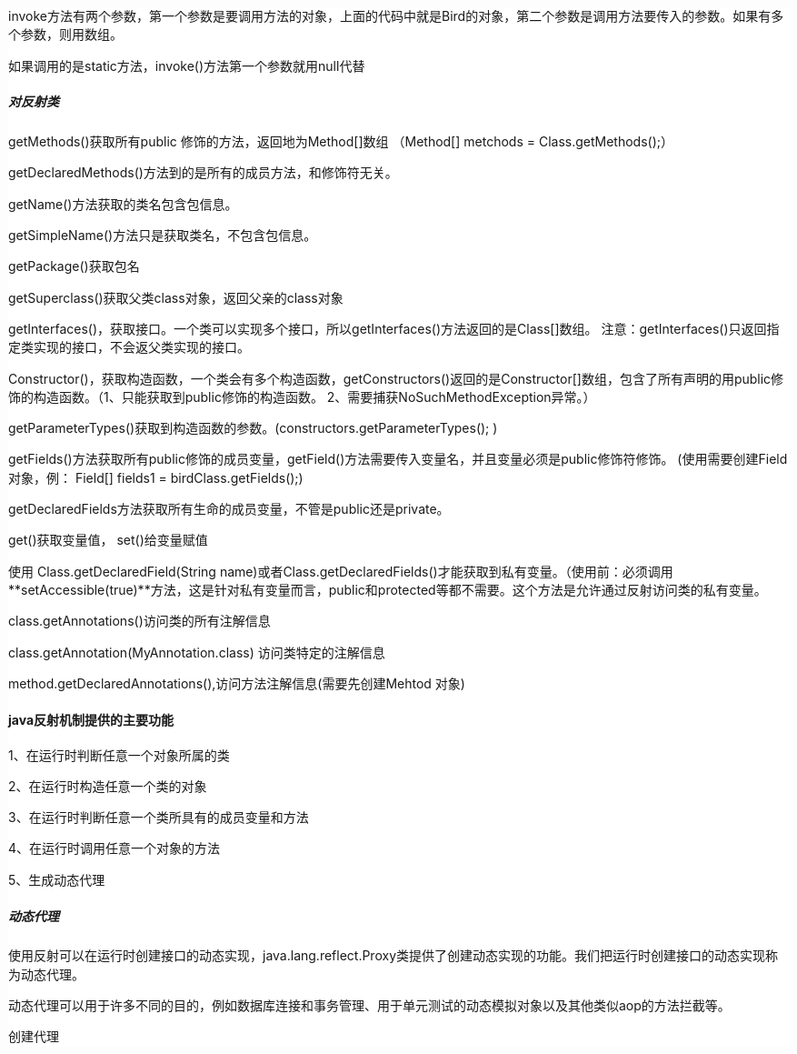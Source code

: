 invoke方法有两个参数，第一个参数是要调用方法的对象，上面的代码中就是Bird的对象，第二个参数是调用方法要传入的参数。如果有多个参数，则用数组。

如果调用的是static方法，invoke()方法第一个参数就用null代替

##### 对反射类

getMethods()获取所有public 修饰的方法，返回地为Method[]数组 （Method[] metchods = Class.getMethods();）

getDeclaredMethods()方法到的是所有的成员方法，和修饰符无关。

getName()方法获取的类名包含包信息。

getSimpleName()方法只是获取类名，不包含包信息。

getPackage()获取包名 

getSuperclass()获取父类class对象，返回父亲的class对象

getInterfaces()，获取接口。一个类可以实现多个接口，所以getInterfaces()方法返回的是Class[]数组。 注意：getInterfaces()只返回指定类实现的接口，不会返父类实现的接口。

Constructor()，获取构造函数，一个类会有多个构造函数，getConstructors()返回的是Constructor[]数组，包含了所有声明的用public修饰的构造函数。（1、只能获取到public修饰的构造函数。
2、需要捕获NoSuchMethodException异常。）

getParameterTypes()获取到构造函数的参数。(constructors.getParameterTypes();  )

getFields()方法获取所有public修饰的成员变量，getField()方法需要传入变量名，并且变量必须是public修饰符修饰。 (使用需要创建Field对象，例： Field[] fields1 = birdClass.getFields();)

getDeclaredFields方法获取所有生命的成员变量，不管是public还是private。

get()获取变量值， set()给变量赋值

使用 Class.getDeclaredField(String name)或者Class.getDeclaredFields()才能获取到私有变量。（使用前：必须调用**setAccessible(true)**方法，这是针对私有变量而言，public和protected等都不需要。这个方法是允许通过反射访问类的私有变量。

class.getAnnotations()访问类的所有注解信息

class.getAnnotation(MyAnnotation.class) 访问类特定的注解信息

method.getDeclaredAnnotations(),访问方法注解信息(需要先创建Mehtod 对象)

#### java反射机制提供的主要功能

1、在运行时判断任意一个对象所属的类

2、在运行时构造任意一个类的对象

3、在运行时判断任意一个类所具有的成员变量和方法

4、在运行时调用任意一个对象的方法

5、生成动态代理

##### 动态代理

使用反射可以在运行时创建接口的动态实现，java.lang.reflect.Proxy类提供了创建动态实现的功能。我们把运行时创建接口的动态实现称为动态代理。

动态代理可以用于许多不同的目的，例如数据库连接和事务管理、用于单元测试的动态模拟对象以及其他类似aop的方法拦截等。

创建代理
